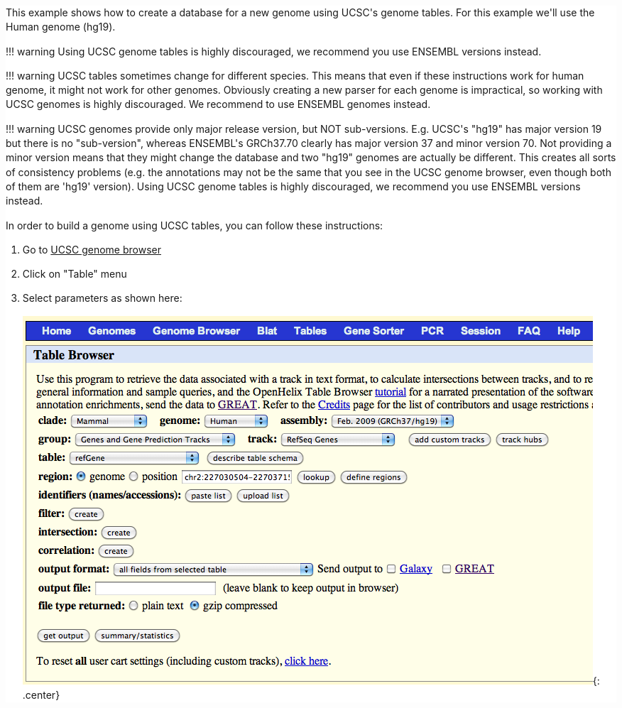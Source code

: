 This example shows how to create a database for a new genome using UCSC's genome tables.
For this example we'll use the Human genome (hg19).

!!! warning
    Using UCSC genome tables is highly discouraged, we recommend you use ENSEMBL versions instead.

!!! warning
    UCSC tables sometimes change for different species.
    This means that even if these instructions work for human genome, it might not work for other genomes.
    Obviously creating a new parser for each genome is impractical, so working with UCSC genomes is highly discouraged.
    We recommend to use ENSEMBL genomes instead.

!!! warning
    UCSC genomes provide only major release version, but NOT sub-versions.
    E.g. UCSC's "hg19" has major version 19 but there is no "sub-version", whereas ENSEMBL's GRCh37.70 clearly has major version 37 and minor version 70.
    Not providing a minor version means that they might change the database and two "hg19" genomes are actually be different.
    This creates all sorts of consistency problems (e.g. the annotations may not be the same that you see in the UCSC genome browser, even though both of them are 'hg19' version).
    Using UCSC genome tables is highly discouraged, we recommend you use ENSEMBL versions instead.

In order to build a genome using UCSC tables, you can follow these instructions:

1. Go to [UCSC genome browser](http://genome.ucsc.edu/)
2. Click on "Table" menu
3. Select parameters as shown here:

    ![uscs_ref_Seq](../images/ucsc_refSeq.png){: .center}
